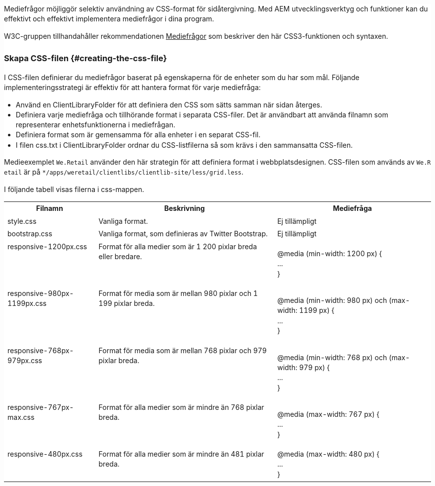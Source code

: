 Mediefrågor möjliggör selektiv användning av CSS-format för sidåtergivning. Med AEM utvecklingsverktyg och funktioner kan du effektivt och effektivt implementera mediefrågor i dina program.

W3C-gruppen tillhandahåller rekommendationen [Mediefrågor](https://www.w3.org/TR/mediaqueries-3/) som beskriver den här CSS3-funktionen och syntaxen.

### Skapa CSS-filen {#creating-the-css-file}

I CSS-filen definierar du mediefrågor baserat på egenskaperna för de enheter som du har som mål. Följande implementeringsstrategi är effektiv för att hantera format för varje mediefråga:

* Använd en ClientLibraryFolder för att definiera den CSS som sätts samman när sidan återges.
* Definiera varje mediefråga och tillhörande format i separata CSS-filer. Det är användbart att använda filnamn som representerar enhetsfunktionerna i mediefrågan.
* Definiera format som är gemensamma för alla enheter i en separat CSS-fil.
* I filen css.txt i ClientLibraryFolder ordnar du CSS-listfilerna så som krävs i den sammansatta CSS-filen.

Medieexemplet `We.Retail` använder den här strategin för att definiera format i webbplatsdesignen. CSS-filen som används av `We.Retail` är på `*/apps/weretail/clientlibs/clientlib-site/less/grid.less`.

I följande tabell visas filerna i css-mappen.

<table>
 <tbody>
  <tr>
   <th>Filnamn</th>
   <th>Beskrivning</th>
   <th>Mediefråga</th>
  </tr>
  <tr>
   <td>style.css</td>
   <td>Vanliga format.</td>
   <td>Ej tillämpligt</td>
  </tr>
  <tr>
   <td>bootstrap.css</td>
   <td>Vanliga format, som definieras av Twitter Bootstrap.</td>
   <td>Ej tillämpligt</td>
  </tr>
  <tr>
   <td>responsive-1200px.css</td>
   <td>Format för alla medier som är 1 200 pixlar breda eller bredare.</td>
   <td><p>@media (min-width: 1200 px) {<br /> ...<br /> }</p> </td>
  </tr>
  <tr>
   <td>responsive-980px-1199px.css</td>
   <td>Format för media som är mellan 980 pixlar och 1 199 pixlar breda.</td>
   <td><p>@media (min-width: 980 px) och (max-width: 1199 px) {<br /> ...<br /> }</p> </td>
  </tr>
  <tr>
   <td>responsive-768px-979px.css</td>
   <td>Format för media som är mellan 768 pixlar och 979 pixlar breda. </td>
   <td><p>@media (min-width: 768 px) och (max-width: 979 px) {<br /> ...<br /> }</p> </td>
  </tr>
  <tr>
   <td>responsive-767px-max.css</td>
   <td>Format för alla medier som är mindre än 768 pixlar breda.</td>
   <td><p>@media (max-width: 767 px) {<br /> ...<br /> }</p> </td>
  </tr>
  <tr>
   <td>responsive-480px.css</td>
   <td>Format för alla medier som är mindre än 481 pixlar breda.</td>
   <td>@media (max-width: 480 px) {<br /> ...<br /> }</td>
  </tr>